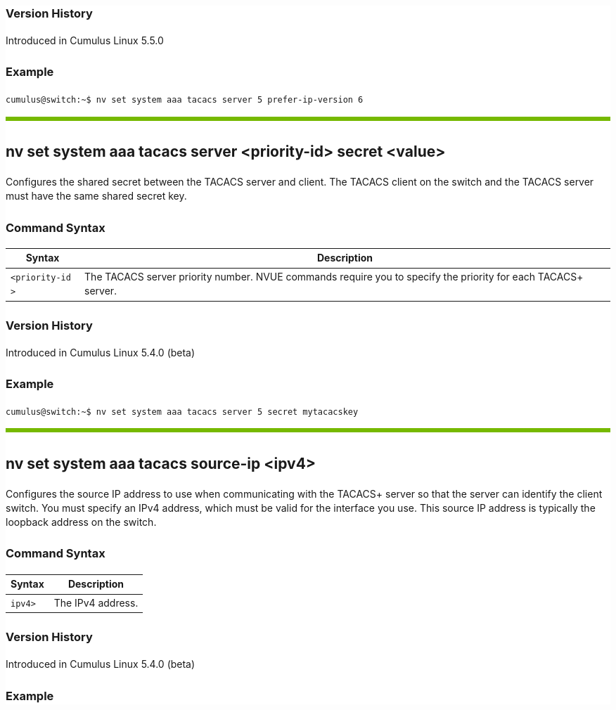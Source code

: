 ### Version History

Introduced in Cumulus Linux 5.5.0

### Example

```
cumulus@switch:~$ nv set system aaa tacacs server 5 prefer-ip-version 6 
```

<HR STYLE="BORDER: DASHED RGB(118,185,0) 0.5PX;BACKGROUND-COLOR: RGB(118,185,0);HEIGHT: 4.0PX;"/>

## <h>nv set system aaa tacacs server \<priority-id\> secret \<value\></h>

Configures the shared secret between the TACACS server and client. The TACACS client on the switch and the TACACS server must have the same shared secret key.

### Command Syntax

| Syntax |  Description   |
| --------- | -------------- |
| `<priority-id>`  | The TACACS server priority number. NVUE commands require you to specify the priority for each TACACS+ server. |

### Version History

Introduced in Cumulus Linux 5.4.0 (beta)

### Example

```
cumulus@switch:~$ nv set system aaa tacacs server 5 secret mytacacskey
```

<HR STYLE="BORDER: DASHED RGB(118,185,0) 0.5PX;BACKGROUND-COLOR: RGB(118,185,0);HEIGHT: 4.0PX;"/>

## <h>nv set system aaa tacacs source-ip \<ipv4\></h>

Configures the source IP address to use when communicating with the TACACS+ server so that the server can identify the client switch. You must specify an IPv4 address, which must be valid for the interface you use. This source IP address is typically the loopback address on the switch.

### Command Syntax

| Syntax |  Description   |
| --------- | -------------- |
| `ipv4>`  | The IPv4 address. |

### Version History

Introduced in Cumulus Linux 5.4.0 (beta)

### Example
